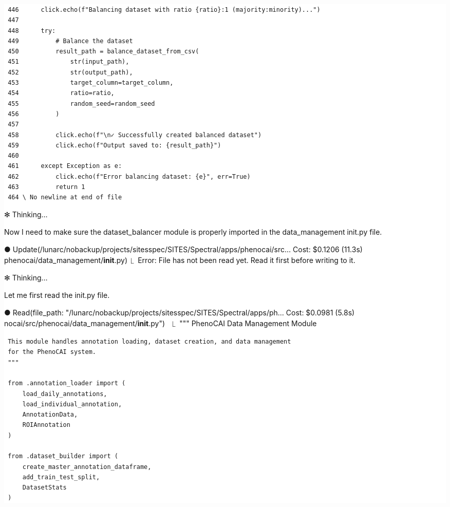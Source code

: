      446      click.echo(f"Balancing dataset with ratio {ratio}:1 (majority:minority)...")
     447      
     448      try:
     449          # Balance the dataset
     450          result_path = balance_dataset_from_csv(
     451              str(input_path),
     452              str(output_path),
     453              target_column=target_column,
     454              ratio=ratio,
     455              random_seed=random_seed
     456          )
     457          
     458          click.echo(f"\n✓ Successfully created balanced dataset")
     459          click.echo(f"Output saved to: {result_path}")
     460          
     461      except Exception as e:
     462          click.echo(f"Error balancing dataset: {e}", err=True)
     463          return 1
     464 \ No newline at end of file

✻ Thinking…

  Now I need to make sure the dataset_balancer module is properly imported in the data_management 
  init.py file.

● Update(/lunarc/nobackup/projects/sitesspec/SITES/Spectral/apps/phenocai/src…  Cost: $0.1206 (11.3s)
        phenocai/data_management/__init__.py)
  ⎿  Error: File has not been read yet. Read it first before writing to it.

✻ Thinking…

  Let me first read the init.py file.

● Read(file_path: "/lunarc/nobackup/projects/sitesspec/SITES/Spectral/apps/ph…   Cost: $0.0981 (5.8s)
      nocai/src/phenocai/data_management/__init__.py")
  ⎿  """
     PhenoCAI Data Management Module

     This module handles annotation loading, dataset creation, and data management
     for the PhenoCAI system.
     """

     from .annotation_loader import (
         load_daily_annotations,
         load_individual_annotation,
         AnnotationData,
         ROIAnnotation
     )

     from .dataset_builder import (
         create_master_annotation_dataframe,
         add_train_test_split,
         DatasetStats
     )
